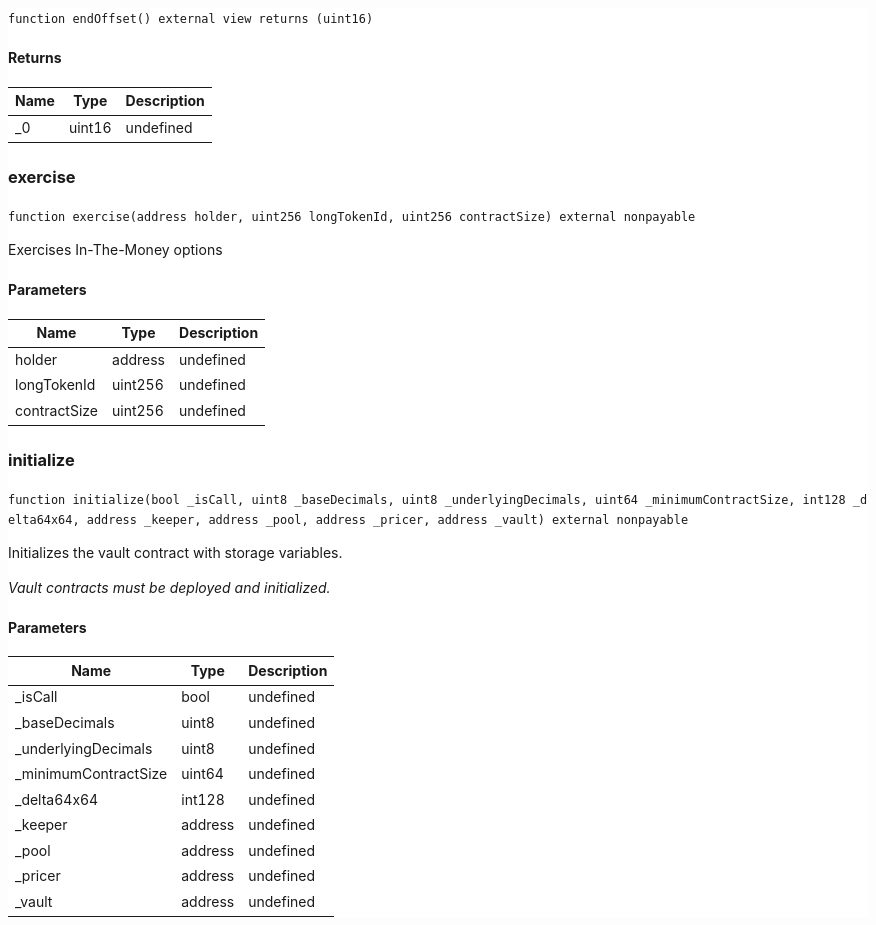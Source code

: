 ```solidity
function endOffset() external view returns (uint16)
```






#### Returns

| Name | Type | Description |
|---|---|---|
| _0 | uint16 | undefined |

### exercise

```solidity
function exercise(address holder, uint256 longTokenId, uint256 contractSize) external nonpayable
```

Exercises In-The-Money options



#### Parameters

| Name | Type | Description |
|---|---|---|
| holder | address | undefined |
| longTokenId | uint256 | undefined |
| contractSize | uint256 | undefined |

### initialize

```solidity
function initialize(bool _isCall, uint8 _baseDecimals, uint8 _underlyingDecimals, uint64 _minimumContractSize, int128 _delta64x64, address _keeper, address _pool, address _pricer, address _vault) external nonpayable
```

Initializes the vault contract with storage variables.

*Vault contracts must be deployed and initialized.*

#### Parameters

| Name | Type | Description |
|---|---|---|
| _isCall | bool | undefined |
| _baseDecimals | uint8 | undefined |
| _underlyingDecimals | uint8 | undefined |
| _minimumContractSize | uint64 | undefined |
| _delta64x64 | int128 | undefined |
| _keeper | address | undefined |
| _pool | address | undefined |
| _pricer | address | undefined |
| _vault | address | undefined |
